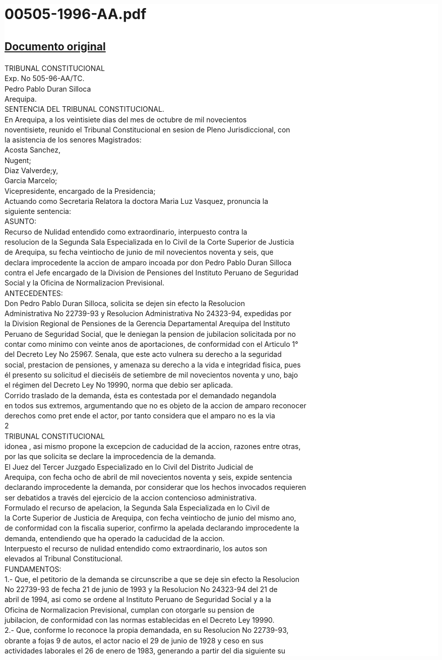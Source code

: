 
00505-1996-AA.pdf
=================
  
[Documento original](https://tc.gob.pe/jurisprudencia/1998/00505-1996-AA.pdf)  
---  
TRIBUNAL CONSTITUCIONAL  
Exp. No 505-96-AA/TC.  
Pedro Pablo Duran Silloca  
Arequipa.  
SENTENCIA DEL TRIBUNAL CONSTITUCIONAL.  
En Arequipa, a los veintisiete dias del mes de octubre de mil novecientos  
noventisiete, reunido el Tribunal Constitucional en sesion de Pleno Jurisdiccional, con  
la asistencia de los senores Magistrados:  
Acosta Sanchez,  
Nugent;  
Diaz Valverde;y,  
Garcia Marcelo;  
Vicepresidente, encargado de la Presidencia;  
Actuando como Secretaria Relatora la doctora Maria Luz Vasquez, pronuncia la  
siguiente sentencia:  
ASUNTO:  
Recurso de Nulidad entendido como extraordinario, interpuesto contra la  
resolucion de la Segunda Sala Especializada en lo Civil de la Corte Superior de Justicia  
de Arequipa, su fecha veintiocho de junio de mil novecientos noventa y seis, que  
declara improcedente la accion de amparo incoada por don Pedro Pablo Duran Silloca  
contra el Jefe encargado de la Division de Pensiones del Instituto Peruano de Seguridad  
Social y la Oficina de Normalizacion Previsional.  
ANTECEDENTES:  
Don Pedro Pablo Duran Silloca, solicita se dejen sin efecto la Resolucion  
Administrativa No 22739-93 y Resolucion Administrativa No 24323-94, expedidas por  
la Division Regional de Pensiones de la Gerencia Departamental Arequipa del Instituto  
Peruano de Seguridad Social, que le deniegan la pension de jubilacion solicitada por no  
contar como minimo con veinte anos de aportaciones, de conformidad con el Articulo 1°  
del Decreto Ley No 25967. Senala, que este acto vulnera su derecho a la seguridad  
social, prestacion de pensiones, y amenaza su derecho a la vida e integridad fisica, pues  
él presento su solicitud el dieciséis de setiembre de mil novecientos noventa y uno, bajo  
el régimen del Decreto Ley No 19990, norma que debio ser aplicada.  
Corrido traslado de la demanda, ésta es contestada por el demandado negandola  
en todos sus extremos, argumentando que no es objeto de la accion de amparo reconocer  
derechos como pret ende el actor, por tanto considera que el amparo no es la via  
2  
TRIBUNAL CONSTITUCIONAL  
idonea , asi mismo propone la excepcion de caducidad de la accion, razones entre otras,  
por las que solicita se declare la improcedencia de la demanda.  
El Juez del Tercer Juzgado Especializado en lo Civil del Distrito Judicial de  
Arequipa, con fecha ocho de abril de mil novecientos noventa y seis, expide sentencia  
declarando improcedente la demanda, por considerar que los hechos invocados requieren  
ser debatidos a través del ejercicio de la accion contencioso administrativa.  
Formulado el recurso de apelacion, la Segunda Sala Especializada en lo Civil de  
la Corte Superior de Justicia de Arequipa, con fecha veintiocho de junio del mismo ano,  
de conformidad con la fiscalia superior, confirmo la apelada declarando improcedente la  
demanda, entendiendo que ha operado la caducidad de la accion.  
Interpuesto el recurso de nulidad entendido como extraordinario, los autos son  
elevados al Tribunal Constitucional.  
FUNDAMENTOS:  
1.- Que, el petitorio de la demanda se circunscribe a que se deje sin efecto la Resolucion  
No 22739-93 de fecha 21 de junio de 1993 y la Resolucion No 24323-94 del 21 de  
abril de 1994, asi como se ordene al Instituto Peruano de Seguridad Social y a la  
Oficina de Normalizacion Previsional, cumplan con otorgarle su pension de  
jubilacion, de conformidad con las normas establecidas en el Decreto Ley 19990.  
2.- Que, conforme lo reconoce la propia demandada, en su Resolucion No 22739-93,  
obrante a fojas 9 de autos, el actor nacio el 29 de junio de 1928 y ceso en sus  
actividades laborales el 26 de enero de 1983, generando a partir del dia siguiente su  